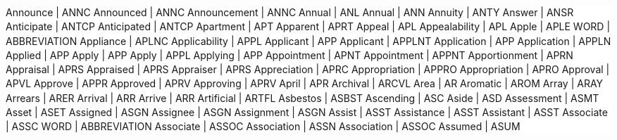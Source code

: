 Announce | ANNC
Announced | ANNC
Announcement | ANNC
Annual | ANL
Annual | ANN
Annuity | ANTY
Answer | ANSR
Anticipate | ANTCP
Anticipated | ANTCP
Apartment | APT
Apparent | APRT
Appeal | APL
Appealability | APL
Apple | APLE
WORD | ABBREVIATION
Appliance | APLNC
Applicability | APPL
Applicant | APP
Applicant | APPLNT
Application | APP
Application | APPLN
Applied | APP
Apply | APP
Apply | APPL
Applying | APP
Appointment | APNT
Appointment | APPNT
Apportionment | APRN
Appraisal | APRS
Appraised | APRS
Appraiser | APRS
Appreciation | APRC
Appropriation | APPRO
Appropriation | APRO
Approval | APVL
Approve | APPR
Approved | APRV
Approving | APRV
April | APR
Archival | ARCVL
Area | AR
Aromatic | AROM
Array | ARAY
Arrears | ARER
Arrival | ARR
Arrive | ARR
Artificial | ARTFL
Asbestos | ASBST
Ascending | ASC
Aside | ASD
Assessment | ASMT
Asset | ASET
Assigned | ASGN
Assignee | ASGN
Assignment | ASGN
Assist | ASST
Assistance | ASST
Assistant | ASST
Associate | ASSC
WORD | ABBREVIATION
Associate | ASSOC
Association | ASSN
Association | ASSOC
Assumed | ASUM